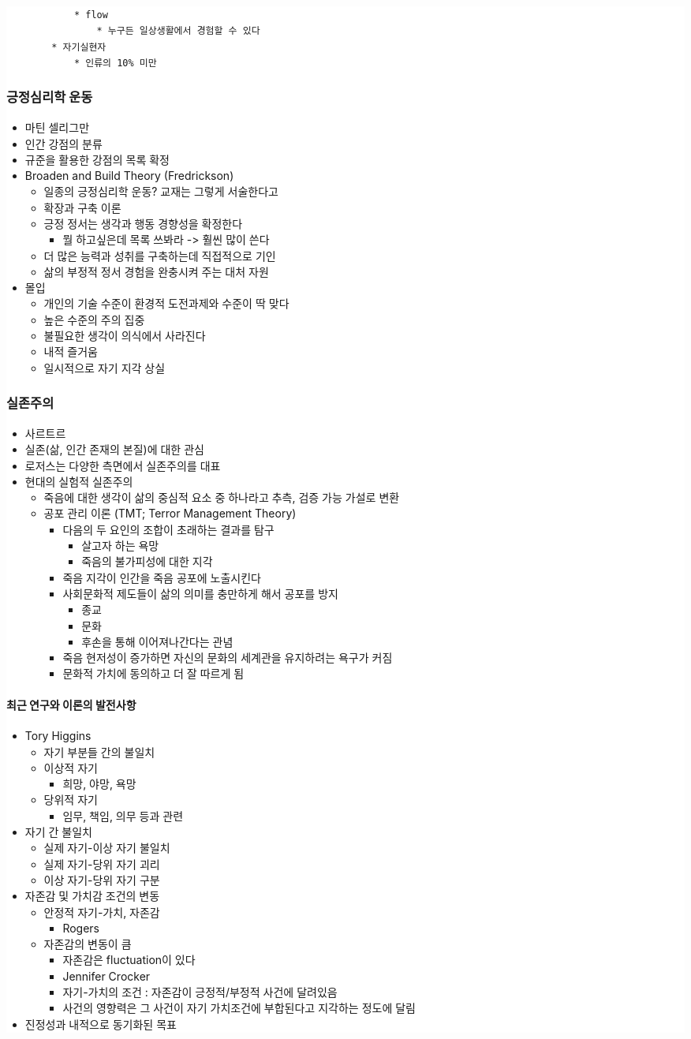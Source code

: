                 * flow
                    * 누구든 일상생활에서 경험할 수 있다
            * 자기실현자
                * 인류의 10% 미만

### 긍정심리학 운동

* 마틴 셀리그만
* 인간 강점의 분류
* 규준을 활용한 강점의 목록 확정
* Broaden and Build Theory (Fredrickson)
    * 일종의 긍정심리학 운동? 교재는 그렇게 서술한다고
    * 확장과 구축 이론
    * 긍정 정서는 생각과 행동 경향성을 확정한다
        * 뭘 하고싶은데 목록 쓰봐라 -> 훨씬 많이 쓴다
    * 더 많은 능력과 성취를 구축하는데 직접적으로 기인
    * 삶의 부정적 정서 경험을 완충시켜 주는 대처 자원
* 몰입
    * 개인의 기술 수준이 환경적 도전과제와 수준이 딱 맞다
    * 높은 수준의 주의 집중
    * 불필요한 생각이 의식에서 사라진다
    * 내적 즐거움
    * 일시적으로 자기 지각 상실

### 실존주의

* 사르트르
* 실존(삶, 인간 존재의 본질)에 대한 관심
* 로저스는 다양한 측면에서 실존주의를 대표
* 현대의 실험적 실존주의
    * 죽음에 대한 생각이 삶의 중심적 요소 중 하나라고 추측, 검증 가능 가설로 변환
    * 공포 관리 이론 (TMT; Terror Management Theory)
        * 다음의 두 요인의 조합이 초래하는 결과를 탐구
            * 살고자 하는 욕망
            * 죽음의 불가피성에 대한 지각
        * 죽음 지각이 인간을 죽음 공포에 노출시킨다
        * 사회문화적 제도들이 삶의 의미를 충만하게 해서 공포를 방지
            * 종교
            * 문화
            * 후손을 통해 이어져나간다는 관념
        * 죽음 현저성이 증가하면 자신의 문화의 세계관을 유지하려는 욕구가 커짐
        * 문화적 가치에 동의하고 더 잘 따르게 됨

#### 최근 연구와 이론의 발전사항

* Tory Higgins
    * 자기 부분들 간의 불일치
    * 이상적 자기
        * 희망, 야망, 욕망
    * 당위적 자기
        * 임무, 책임, 의무 등과 관련
* 자기 간 불일치
    * 실제 자기-이상 자기 불일치
    * 실제 자기-당위 자기 괴리
    * 이상 자기-당위 자기 구분
* 자존감 및 가치감 조건의 변동
    * 안정적 자기-가치, 자존감
        * Rogers
    * 자존감의 변동이 큼
        * 자존감은 fluctuation이 있다
        * Jennifer Crocker
        * 자기-가치의 조건 : 자존감이 긍정적/부정적 사건에 달려있음
        * 사건의 영향력은 그 사건이 자기 가치조건에 부합된다고 지각하는 정도에 달림
* 진정성과 내적으로 동기화된 목표